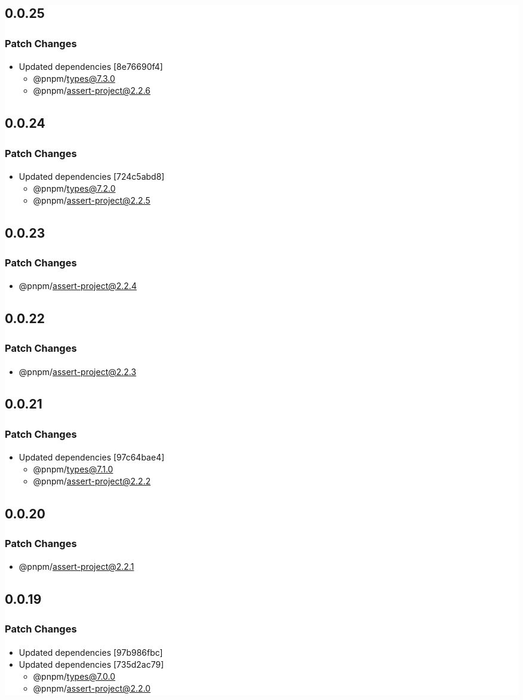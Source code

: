 ## 0.0.25

### Patch Changes

- Updated dependencies [8e76690f4]
  - @pnpm/types@7.3.0
  - @pnpm/assert-project@2.2.6

## 0.0.24

### Patch Changes

- Updated dependencies [724c5abd8]
  - @pnpm/types@7.2.0
  - @pnpm/assert-project@2.2.5

## 0.0.23

### Patch Changes

- @pnpm/assert-project@2.2.4

## 0.0.22

### Patch Changes

- @pnpm/assert-project@2.2.3

## 0.0.21

### Patch Changes

- Updated dependencies [97c64bae4]
  - @pnpm/types@7.1.0
  - @pnpm/assert-project@2.2.2

## 0.0.20

### Patch Changes

- @pnpm/assert-project@2.2.1

## 0.0.19

### Patch Changes

- Updated dependencies [97b986fbc]
- Updated dependencies [735d2ac79]
  - @pnpm/types@7.0.0
  - @pnpm/assert-project@2.2.0
